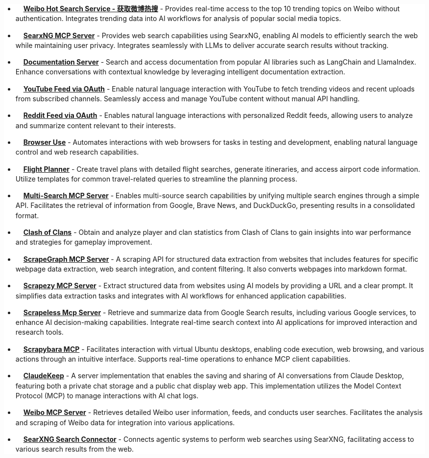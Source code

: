 - <img src="https://github.com/RusianHu.png?size=120" width="12px" height="12px" /> **[Weibo Hot Search Service - 获取微博热搜](https://github.com/RusianHu/weibo_hotsearch_mcp)** - Provides real-time access to the top 10 trending topics on Weibo without authentication. Integrates trending data into AI workflows for analysis of popular social media topics.

- <img src="https://github.com/Sacode.png?size=120" width="12px" height="12px" /> **[SearxNG MCP Server](https://github.com/Sacode/searxng-simple-mcp)** - Provides web search capabilities using SearxNG, enabling AI models to efficiently search the web while maintaining user privacy. Integrates seamlessly with LLMs to deliver accurate search results without tracking.

- <img src="https://github.com/sagacious-satadru.png?size=120" width="12px" height="12px" /> **[Documentation Server](https://github.com/sagacious-satadru/Documentation-MCP)** - Search and access documentation from popular AI libraries such as LangChain and LlamaIndex. Enhance conversations with contextual knowledge by leveraging intelligent documentation extraction.

- <img src="https://github.com/saginawj.png?size=120" width="12px" height="12px" /> **[YouTube Feed via OAuth](https://github.com/saginawj/mcp-server-youtube)** - Enable natural language interaction with YouTube to fetch trending videos and recent uploads from subscribed channels. Seamlessly access and manage YouTube content without manual API handling.

- <img src="https://github.com/saginawj.png?size=120" width="12px" height="12px" /> **[Reddit Feed via OAuth](https://github.com/saginawj/mcp-reddit-companion)** - Enables natural language interactions with personalized Reddit feeds, allowing users to analyze and summarize content relevant to their interests.

- <img src="https://github.com/Saik0s.png?size=120" width="12px" height="12px" /> **[Browser Use](https://github.com/Saik0s/mcp-browser-use)** - Automates interactions with web browsers for tasks in testing and development, enabling natural language control and web research capabilities.

- <img src="https://github.com/salamentic.png?size=120" width="12px" height="12px" /> **[Flight Planner](https://github.com/salamentic/google-flights-mcp)** - Create travel plans with detailed flight searches, generate itineraries, and access airport code information. Utilize templates for common travel-related queries to streamline the planning process.

- <img src="https://github.com/sanjoy1234.png?size=120" width="12px" height="12px" /> **[Multi-Search MCP Server](https://github.com/sanjoy1234/multi-search-mcp)** - Enables multi-source search capabilities by unifying multiple search engines through a simple API. Facilitates the retrieval of information from Google, Brave News, and DuckDuckGo, presenting results in a consolidated format.

- <img src="https://github.com/Saunved.png?size=120" width="12px" height="12px" /> **[Clash of Clans](https://github.com/Saunved/mcp-server-clash-of-clans)** - Obtain and analyze player and clan statistics from Clash of Clans to gain insights into war performance and strategies for gameplay improvement.

- <img src="https://github.com/ScrapeGraphAI.png?size=120" width="12px" height="12px" /> **[ScrapeGraph MCP Server](https://github.com/ScrapeGraphAI/scrapegraph-mcp)** - A scraping API for structured data extraction from websites that includes features for specific webpage data extraction, web search integration, and content filtering. It also converts webpages into markdown format.

- <img src="https://github.com/Scrapezy.png?size=120" width="12px" height="12px" /> **[Scrapezy MCP Server](https://github.com/Scrapezy/mcp)** - Extract structured data from websites using AI models by providing a URL and a clear prompt. It simplifies data extraction tasks and integrates with AI workflows for enhanced application capabilities.

- <img src="https://github.com/scrapeless-ai.png?size=120" width="12px" height="12px" /> **[Scrapeless Mcp Server](https://github.com/scrapeless-ai/scrapeless-mcp-server)** - Retrieve and summarize data from Google Search results, including various Google services, to enhance AI decision-making capabilities. Integrate real-time search context into AI applications for improved interaction and research tools.

- <img src="https://github.com/Scrapybara.png?size=120" width="12px" height="12px" /> **[Scrapybara MCP](https://github.com/Scrapybara/scrapybara-mcp)** - Facilitates interaction with virtual Ubuntu desktops, enabling code execution, web browsing, and various actions through an intuitive interface. Supports real-time operations to enhance MCP client capabilities.

- <img src="https://github.com/sdairs.png?size=120" width="12px" height="12px" /> **[ClaudeKeep](https://github.com/sdairs/claudekeep)** - A server implementation that enables the saving and sharing of AI conversations from Claude Desktop, featuring both a private chat storage and a public chat display web app. This implementation utilizes the Model Context Protocol (MCP) to manage interactions with AI chat logs.

- <img src="https://github.com/Selenium39.png?size=120" width="12px" height="12px" /> **[Weibo MCP Server](https://github.com/Selenium39/mcp-server-weibo)** - Retrieves detailed Weibo user information, feeds, and conducts user searches. Facilitates the analysis and scraping of Weibo data for integration into various applications.

- <img src="https://github.com/SecretiveShell.png?size=120" width="12px" height="12px" /> **[SearXNG Search Connector](https://github.com/SecretiveShell/MCP-searxng)** - Connects agentic systems to perform web searches using SearXNG, facilitating access to various search results from the web.
